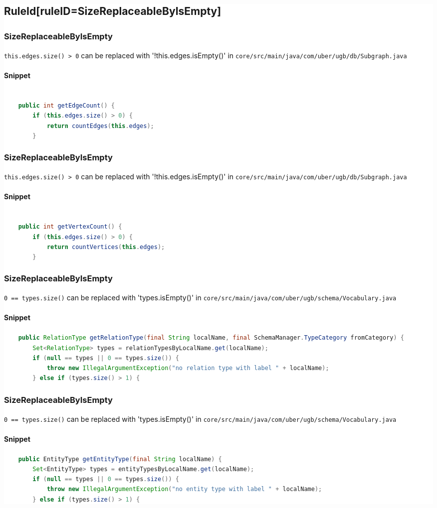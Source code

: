 ## RuleId[ruleID=SizeReplaceableByIsEmpty]
### SizeReplaceableByIsEmpty
`this.edges.size() > 0` can be replaced with '!this.edges.isEmpty()'
in `core/src/main/java/com/uber/ugb/db/Subgraph.java`
#### Snippet
```java

    public int getEdgeCount() {
        if (this.edges.size() > 0) {
            return countEdges(this.edges);
        }
```

### SizeReplaceableByIsEmpty
`this.edges.size() > 0` can be replaced with '!this.edges.isEmpty()'
in `core/src/main/java/com/uber/ugb/db/Subgraph.java`
#### Snippet
```java

    public int getVertexCount() {
        if (this.edges.size() > 0) {
            return countVertices(this.edges);
        }
```

### SizeReplaceableByIsEmpty
`0 == types.size()` can be replaced with 'types.isEmpty()'
in `core/src/main/java/com/uber/ugb/schema/Vocabulary.java`
#### Snippet
```java
    public RelationType getRelationType(final String localName, final SchemaManager.TypeCategory fromCategory) {
        Set<RelationType> types = relationTypesByLocalName.get(localName);
        if (null == types || 0 == types.size()) {
            throw new IllegalArgumentException("no relation type with label " + localName);
        } else if (types.size() > 1) {
```

### SizeReplaceableByIsEmpty
`0 == types.size()` can be replaced with 'types.isEmpty()'
in `core/src/main/java/com/uber/ugb/schema/Vocabulary.java`
#### Snippet
```java
    public EntityType getEntityType(final String localName) {
        Set<EntityType> types = entityTypesByLocalName.get(localName);
        if (null == types || 0 == types.size()) {
            throw new IllegalArgumentException("no entity type with label " + localName);
        } else if (types.size() > 1) {
```
